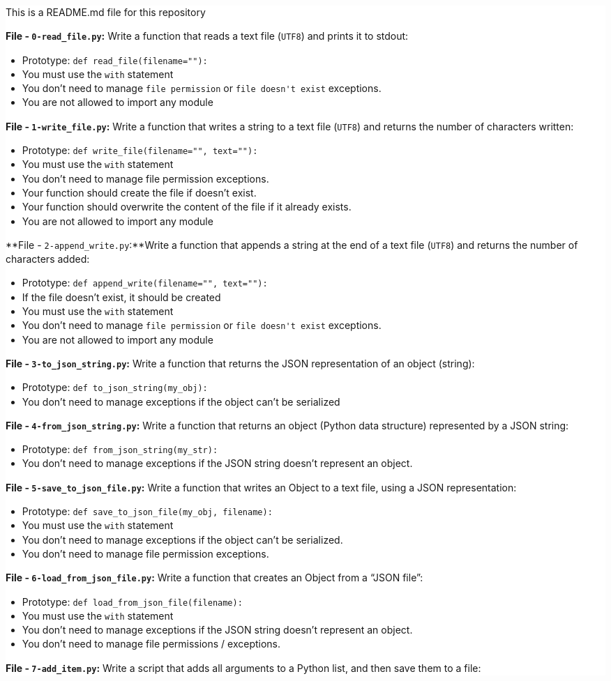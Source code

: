 This is a README.md file for this repository

**File - `0-read_file.py`:** Write a function that reads a text file (`UTF8`) and prints it to stdout:

-   Prototype:  `def read_file(filename=""):`
-   You must use the  `with`  statement
-   You don’t need to manage  `file permission`  or  `file doesn't exist`  exceptions.
-   You are not allowed to import any module

**File - `1-write_file.py`:** Write a function that writes a string to a text file (`UTF8`) and returns the number of characters written:

-   Prototype:  `def write_file(filename="", text=""):`
-   You must use the  `with`  statement
-   You don’t need to manage file permission exceptions.
-   Your function should create the file if doesn’t exist.
-   Your function should overwrite the content of the file if it already exists.
-   You are not allowed to import any module

**File - `2-append_write.py`:**Write a function that appends a string at the end of a text file (`UTF8`) and returns the number of characters added:

-   Prototype:  `def append_write(filename="", text=""):`
-   If the file doesn’t exist, it should be created
-   You must use the  `with`  statement
-   You don’t need to manage  `file permission`  or  `file doesn't exist`  exceptions.
-   You are not allowed to import any module

**File - `3-to_json_string.py`:** Write a function that returns the JSON representation of an object (string):

-   Prototype:  `def to_json_string(my_obj):`
-   You don’t need to manage exceptions if the object can’t be serialized

**File - `4-from_json_string.py`:** Write a function that returns an object (Python data structure) represented by a JSON string:

-   Prototype:  `def from_json_string(my_str):`
-   You don’t need to manage exceptions if the JSON string doesn’t represent an object.

**File - `5-save_to_json_file.py`:** Write a function that writes an Object to a text file, using a JSON representation:

-   Prototype:  `def save_to_json_file(my_obj, filename):`
-   You must use the  `with`  statement
-   You don’t need to manage exceptions if the object can’t be serialized.
-   You don’t need to manage file permission exceptions.

**File - `6-load_from_json_file.py`:** Write a function that creates an Object from a “JSON file”:

-   Prototype:  `def load_from_json_file(filename):`
-   You must use the  `with`  statement
-   You don’t need to manage exceptions if the JSON string doesn’t represent an object.
-   You don’t need to manage file permissions / exceptions.

**File - `7-add_item.py`:** Write a script that adds all arguments to a Python list, and then save them to a file:
